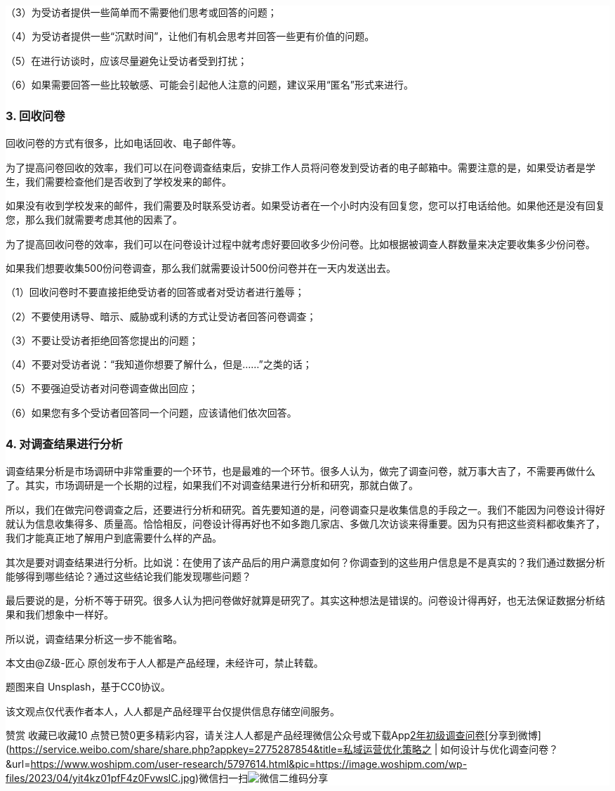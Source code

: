 （3）为受访者提供一些简单而不需要他们思考或回答的问题；

（4）为受访者提供一些“沉默时间”，让他们有机会思考并回答一些更有价值的问题。

（5）在进行访谈时，应该尽量避免让受访者受到打扰；

（6）如果需要回答一些比较敏感、可能会引起他人注意的问题，建议采用“匿名”形式来进行。

### 3\. 回收问卷

回收问卷的方式有很多，比如电话回收、电子邮件等。

为了提高问卷回收的效率，我们可以在问卷调查结束后，安排工作人员将问卷发到受访者的电子邮箱中。需要注意的是，如果受访者是学生，我们需要检查他们是否收到了学校发来的邮件。

如果没有收到学校发来的邮件，我们需要及时联系受访者。如果受访者在一个小时内没有回复您，您可以打电话给他。如果他还是没有回复您，那么我们就需要考虑其他的因素了。

为了提高回收问卷的效率，我们可以在问卷设计过程中就考虑好要回收多少份问卷。比如根据被调查人群数量来决定要收集多少份问卷。

如果我们想要收集500份问卷调查，那么我们就需要设计500份问卷并在一天内发送出去。

（1）回收问卷时不要直接拒绝受访者的回答或者对受访者进行羞辱；

（2）不要使用诱导、暗示、威胁或利诱的方式让受访者回答问卷调查；

（3）不要让受访者拒绝回答您提出的问题；

（4）不要对受访者说：“我知道你想要了解什么，但是……”之类的话；

（5）不要强迫受访者对问卷调查做出回应；

（6）如果您有多个受访者回答同一个问题，应该请他们依次回答。

### 4\. 对调查结果进行分析

调查结果分析是市场调研中非常重要的一个环节，也是最难的一个环节。很多人认为，做完了调查问卷，就万事大吉了，不需要再做什么了。其实，市场调研是一个长期的过程，如果我们不对调查结果进行分析和研究，那就白做了。

所以，我们在做完问卷调查之后，还要进行分析和研究。首先要知道的是，问卷调查只是收集信息的手段之一。我们不能因为问卷设计得好就认为信息收集得多、质量高。恰恰相反，问卷设计得再好也不如多跑几家店、多做几次访谈来得重要。因为只有把这些资料都收集齐了，我们才能真正地了解用户到底需要什么样的产品。

其次是要对调查结果进行分析。比如说：在使用了该产品后的用户满意度如何？你调查到的这些用户信息是不是真实的？我们通过数据分析能够得到哪些结论？通过这些结论我们能发现哪些问题？

最后要说的是，分析不等于研究。很多人认为把问卷做好就算是研究了。其实这种想法是错误的。问卷设计得再好，也无法保证数据分析结果和我们想象中一样好。

所以说，调查结果分析这一步不能省略。

本文由@Z级-匠心 原创发布于人人都是产品经理，未经许可，禁止转载。

题图来自 Unsplash，基于CC0协议。

该文观点仅代表作者本人，人人都是产品经理平台仅提供信息存储空间服务。

赞赏 收藏已收藏10 点赞已赞0更多精彩内容，请关注人人都是产品经理微信公众号或下载App[2年](https://www.woshipm.com/tag/2%e5%b9%b4)[初级](https://www.woshipm.com/tag/%e5%88%9d%e7%ba%a7)[调查问卷](https://www.woshipm.com/tag/%e8%b0%83%e6%9f%a5%e9%97%ae%e5%8d%b7)[分享到微博](https://service.weibo.com/share/share.php?appkey=2775287854&title=私域运营优化策略之 | 如何设计与优化调查问卷？&url=https://www.woshipm.com/user-research/5797614.html&pic=https://image.woshipm.com/wp-files/2023/04/yit4kz01pfF4z0FvwslC.jpg)微信扫一扫![微信二维码](https://api.pwmqr.com/qrcode/create/?url=https://www.woshipm.com/user-research/5797614.html)分享
